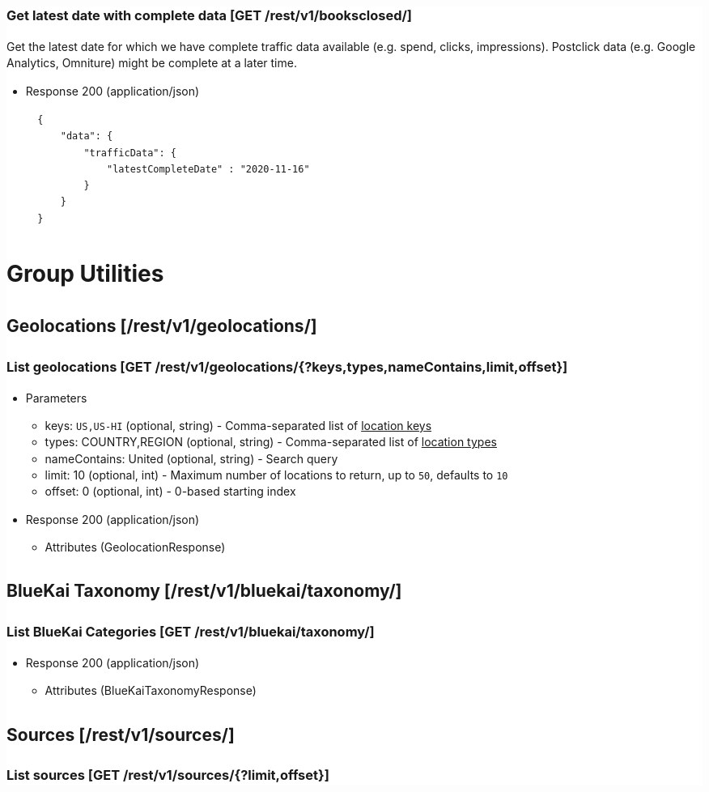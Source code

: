 ### Get latest date with complete data [GET /rest/v1/booksclosed/]
Get the latest date for which we have complete traffic data available (e.g. spend, clicks, impressions). Postclick data (e.g. Google Analytics, Omniture) might be complete at a later time.

+ Response 200 (application/json)

        {
            "data": {
                "trafficData": {
                    "latestCompleteDate" : "2020-11-16"
                }
            }
        }

# Group Utilities

<a name="geolocations"></a>
## Geolocations [/rest/v1/geolocations/]

### List geolocations [GET /rest/v1/geolocations/{?keys,types,nameContains,limit,offset}]

+ Parameters
    + keys: `US,US-HI` (optional, string) - Comma-separated list of [location keys](#header-geo-targeting)
    + types: COUNTRY,REGION (optional, string) - Comma-separated list of [location types](#location-type)
    + nameContains: United (optional, string) - Search query
    + limit: 10 (optional, int) - Maximum number of locations to return, up to `50`, defaults to `10`
    + offset: 0 (optional, int) - 0-based starting index

+ Response 200 (application/json)

    + Attributes (GeolocationResponse)

<a name="bluekai-taxonomy"></a>
## BlueKai Taxonomy [/rest/v1/bluekai/taxonomy/]

### List BlueKai Categories [GET /rest/v1/bluekai/taxonomy/]

+ Response 200 (application/json)

    + Attributes (BlueKaiTaxonomyResponse)
    
<a name="geolocations"></a>
## Sources [/rest/v1/sources/]

### List sources [GET /rest/v1/sources/{?limit,offset}]


[//]: # (diagram source: https://drive.google.com/a/zemanta.com/file/d/0B6lNA2cM_sh8V3E3dmpoV1UzakU/view?usp=sharing)